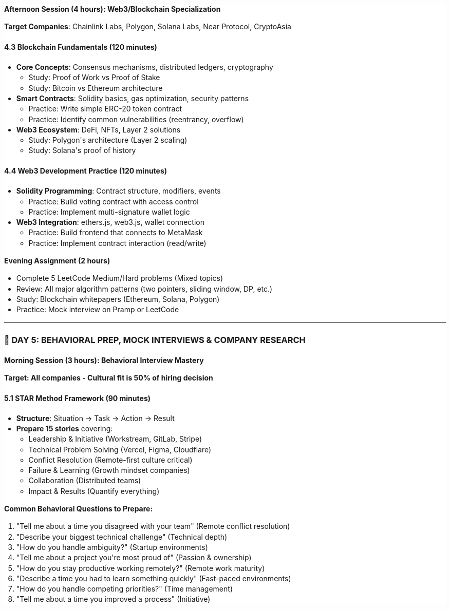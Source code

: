 **Afternoon Session (4 hours): Web3/Blockchain Specialization**

**Target Companies**: Chainlink Labs, Polygon, Solana Labs, Near Protocol, CryptoAsia

#### **4.3 Blockchain Fundamentals (120 minutes)**
- **Core Concepts**: Consensus mechanisms, distributed ledgers, cryptography
  - Study: Proof of Work vs Proof of Stake
  - Study: Bitcoin vs Ethereum architecture
- **Smart Contracts**: Solidity basics, gas optimization, security patterns
  - Practice: Write simple ERC-20 token contract
  - Practice: Identify common vulnerabilities (reentrancy, overflow)
- **Web3 Ecosystem**: DeFi, NFTs, Layer 2 solutions
  - Study: Polygon's architecture (Layer 2 scaling)
  - Study: Solana's proof of history

#### **4.4 Web3 Development Practice (120 minutes)**
- **Solidity Programming**: Contract structure, modifiers, events
  - Practice: Build voting contract with access control
  - Practice: Implement multi-signature wallet logic
- **Web3 Integration**: ethers.js, web3.js, wallet connection
  - Practice: Build frontend that connects to MetaMask
  - Practice: Implement contract interaction (read/write)

**Evening Assignment (2 hours)**
- Complete 5 LeetCode Medium/Hard problems (Mixed topics)
- Review: All major algorithm patterns (two pointers, sliding window, DP, etc.)
- Study: Blockchain whitepapers (Ethereum, Solana, Polygon)
- Practice: Mock interview on Pramp or LeetCode

---

### **📅 DAY 5: BEHAVIORAL PREP, MOCK INTERVIEWS & COMPANY RESEARCH**

**Morning Session (3 hours): Behavioral Interview Mastery**

**Target: All companies - Cultural fit is 50% of hiring decision**

#### **5.1 STAR Method Framework (90 minutes)**
- **Structure**: Situation → Task → Action → Result
- **Prepare 15 stories** covering:
  - Leadership & Initiative (Workstream, GitLab, Stripe)
  - Technical Problem Solving (Vercel, Figma, Cloudflare)
  - Conflict Resolution (Remote-first culture critical)
  - Failure & Learning (Growth mindset companies)
  - Collaboration (Distributed teams)
  - Impact & Results (Quantify everything)

**Common Behavioral Questions to Prepare:**
1. "Tell me about a time you disagreed with your team" (Remote conflict resolution)
2. "Describe your biggest technical challenge" (Technical depth)
3. "How do you handle ambiguity?" (Startup environments)
4. "Tell me about a project you're most proud of" (Passion & ownership)
5. "How do you stay productive working remotely?" (Remote work maturity)
6. "Describe a time you had to learn something quickly" (Fast-paced environments)
7. "How do you handle competing priorities?" (Time management)
8. "Tell me about a time you improved a process" (Initiative)
